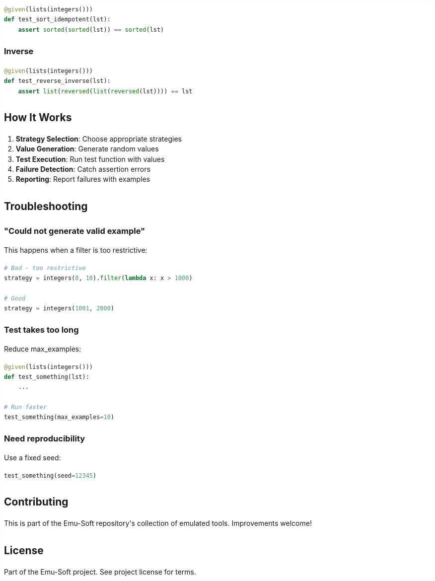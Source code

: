 ```python
@given(lists(integers()))
def test_sort_idempotent(lst):
    assert sorted(sorted(lst)) == sorted(lst)
```

### Inverse

```python
@given(lists(integers()))
def test_reverse_inverse(lst):
    assert list(reversed(list(reversed(lst)))) == lst
```

## How It Works

1. **Strategy Selection**: Choose appropriate strategies
2. **Value Generation**: Generate random values
3. **Test Execution**: Run test function with values
4. **Failure Detection**: Catch assertion errors
5. **Reporting**: Report failures with examples

## Troubleshooting

### "Could not generate valid example"

This happens when a filter is too restrictive:

```python
# Bad - too restrictive
strategy = integers(0, 10).filter(lambda x: x > 1000)

# Good
strategy = integers(1001, 2000)
```

### Test takes too long

Reduce max_examples:

```python
@given(lists(integers()))
def test_something(lst):
    ...

# Run faster
test_something(max_examples=10)
```

### Need reproducibility

Use a fixed seed:

```python
test_something(seed=12345)
```

## Contributing

This is part of the Emu-Soft repository's collection of emulated tools. Improvements welcome!

## License

Part of the Emu-Soft project. See project license for terms.
